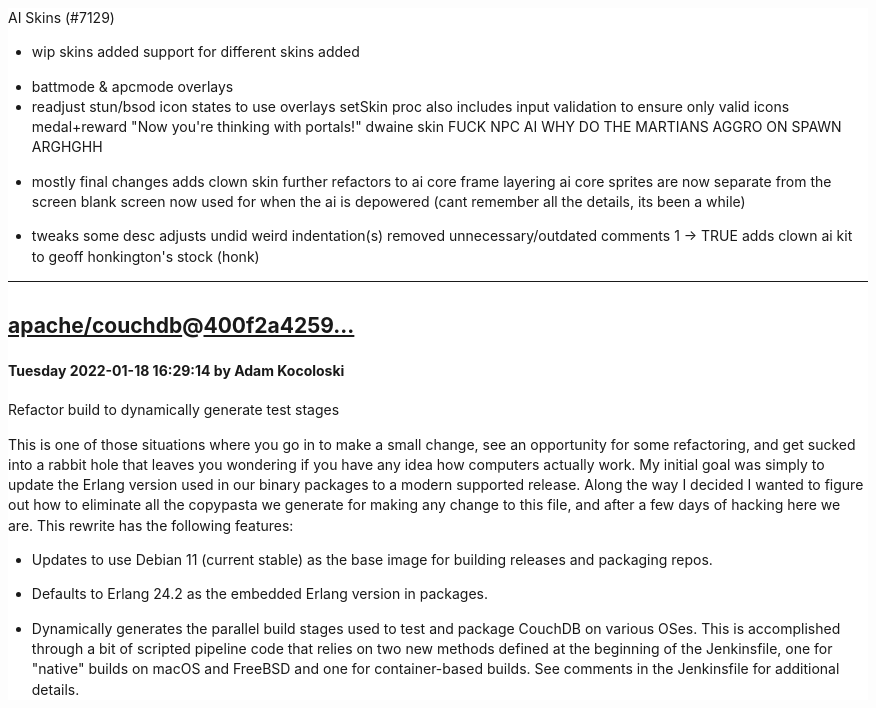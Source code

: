 AI Skins (#7129)

* wip
skins added
support for different skins added
- battmode & apcmode overlays
- readjust stun/bsod icon states to use overlays
setSkin proc also includes input validation to ensure only valid icons
medal+reward "Now you're thinking with portals!" dwaine skin
FUCK NPC AI WHY DO THE MARTIANS AGGRO ON SPAWN ARGHGHH

* mostly final changes
adds clown skin
further refactors to ai core frame layering
ai core sprites are now separate from the screen
blank screen now used for when the ai is depowered
(cant remember all the details, its been a while)

* tweaks
some desc adjusts
undid weird indentation(s)
removed unnecessary/outdated comments
1 -> TRUE
adds clown ai kit to geoff honkington's stock
(honk)

---
## [apache/couchdb](https://github.com/apache/couchdb)@[400f2a4259...](https://github.com/apache/couchdb/commit/400f2a42597857107093da54dd69a4ce9bdd82dd)
#### Tuesday 2022-01-18 16:29:14 by Adam Kocoloski

Refactor build to dynamically generate test stages

This is one of those situations where you go in to make a small change,
see an opportunity for some refactoring, and get sucked into a rabbit
hole that leaves you wondering if you have any idea how computers
actually work. My initial goal was simply to update the Erlang version
used in our binary packages to a modern supported release. Along the
way I decided I wanted to figure out how to eliminate all the copypasta
we generate for making any change to this file, and after a few days of
hacking here we are. This rewrite has the following features:

* Updates to use Debian 11 (current stable) as the base image for
  building releases and packaging repos.

* Defaults to Erlang 24.2 as the embedded Erlang version in packages.

* Dynamically generates the parallel build stages used to test and
  package CouchDB on various OSes. This is accomplished through a bit
  of scripted pipeline code that relies on two new methods defined at
  the beginning of the Jenkinsfile, one for "native" builds on macOS
  and FreeBSD and one for container-based builds. See comments in the
  Jenkinsfile for additional details.

